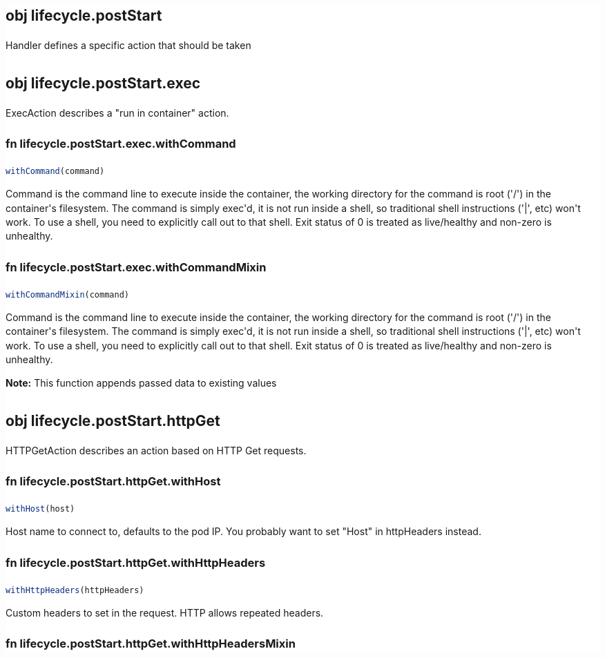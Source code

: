 ## obj lifecycle.postStart

Handler defines a specific action that should be taken

## obj lifecycle.postStart.exec

ExecAction describes a "run in container" action.

### fn lifecycle.postStart.exec.withCommand

```ts
withCommand(command)
```

Command is the command line to execute inside the container, the working directory for the command  is root ('/') in the container's filesystem. The command is simply exec'd, it is not run inside a shell, so traditional shell instructions ('|', etc) won't work. To use a shell, you need to explicitly call out to that shell. Exit status of 0 is treated as live/healthy and non-zero is unhealthy.

### fn lifecycle.postStart.exec.withCommandMixin

```ts
withCommandMixin(command)
```

Command is the command line to execute inside the container, the working directory for the command  is root ('/') in the container's filesystem. The command is simply exec'd, it is not run inside a shell, so traditional shell instructions ('|', etc) won't work. To use a shell, you need to explicitly call out to that shell. Exit status of 0 is treated as live/healthy and non-zero is unhealthy.

**Note:** This function appends passed data to existing values

## obj lifecycle.postStart.httpGet

HTTPGetAction describes an action based on HTTP Get requests.

### fn lifecycle.postStart.httpGet.withHost

```ts
withHost(host)
```

Host name to connect to, defaults to the pod IP. You probably want to set "Host" in httpHeaders instead.

### fn lifecycle.postStart.httpGet.withHttpHeaders

```ts
withHttpHeaders(httpHeaders)
```

Custom headers to set in the request. HTTP allows repeated headers.

### fn lifecycle.postStart.httpGet.withHttpHeadersMixin
